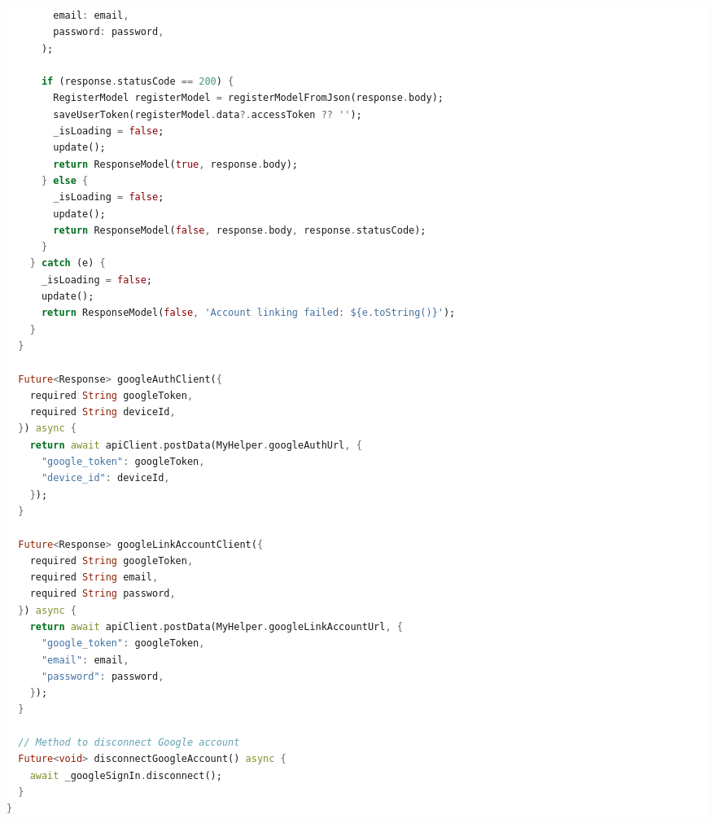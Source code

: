 ```dart
        email: email,
        password: password,
      );
      
      if (response.statusCode == 200) {
        RegisterModel registerModel = registerModelFromJson(response.body);
        saveUserToken(registerModel.data?.accessToken ?? '');
        _isLoading = false;
        update();
        return ResponseModel(true, response.body);
      } else {
        _isLoading = false;
        update();
        return ResponseModel(false, response.body, response.statusCode);
      }
    } catch (e) {
      _isLoading = false;
      update();
      return ResponseModel(false, 'Account linking failed: ${e.toString()}');
    }
  }
  
  Future<Response> googleAuthClient({
    required String googleToken,
    required String deviceId,
  }) async {
    return await apiClient.postData(MyHelper.googleAuthUrl, {
      "google_token": googleToken,
      "device_id": deviceId,
    });
  }
  
  Future<Response> googleLinkAccountClient({
    required String googleToken,
    required String email,
    required String password,
  }) async {
    return await apiClient.postData(MyHelper.googleLinkAccountUrl, {
      "google_token": googleToken,
      "email": email,
      "password": password,
    });
  }
  
  // Method to disconnect Google account
  Future<void> disconnectGoogleAccount() async {
    await _googleSignIn.disconnect();
  }
}
```

